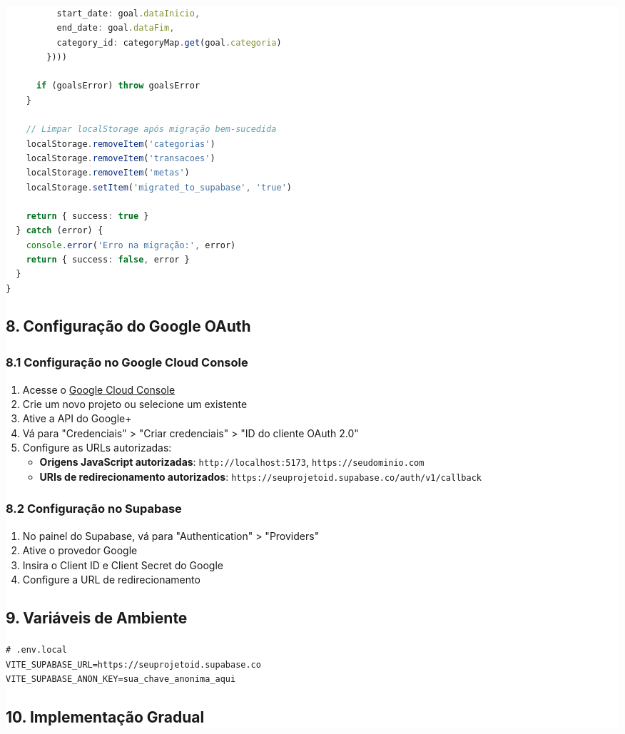 ```typescript
          start_date: goal.dataInicio,
          end_date: goal.dataFim,
          category_id: categoryMap.get(goal.categoria)
        })))

      if (goalsError) throw goalsError
    }

    // Limpar localStorage após migração bem-sucedida
    localStorage.removeItem('categorias')
    localStorage.removeItem('transacoes')
    localStorage.removeItem('metas')
    localStorage.setItem('migrated_to_supabase', 'true')

    return { success: true }
  } catch (error) {
    console.error('Erro na migração:', error)
    return { success: false, error }
  }
}
```

## 8. Configuração do Google OAuth

### 8.1 Configuração no Google Cloud Console

1. Acesse o [Google Cloud Console](https://console.cloud.google.com/)
2. Crie um novo projeto ou selecione um existente
3. Ative a API do Google+ 
4. Vá para "Credenciais" > "Criar credenciais" > "ID do cliente OAuth 2.0"
5. Configure as URLs autorizadas:
   - **Origens JavaScript autorizadas**: `http://localhost:5173`, `https://seudominio.com`
   - **URIs de redirecionamento autorizados**: `https://seuprojetoid.supabase.co/auth/v1/callback`

### 8.2 Configuração no Supabase

1. No painel do Supabase, vá para "Authentication" > "Providers"
2. Ative o provedor Google
3. Insira o Client ID e Client Secret do Google
4. Configure a URL de redirecionamento

## 9. Variáveis de Ambiente

```env
# .env.local
VITE_SUPABASE_URL=https://seuprojetoid.supabase.co
VITE_SUPABASE_ANON_KEY=sua_chave_anonima_aqui
```

## 10. Implementação Gradual
